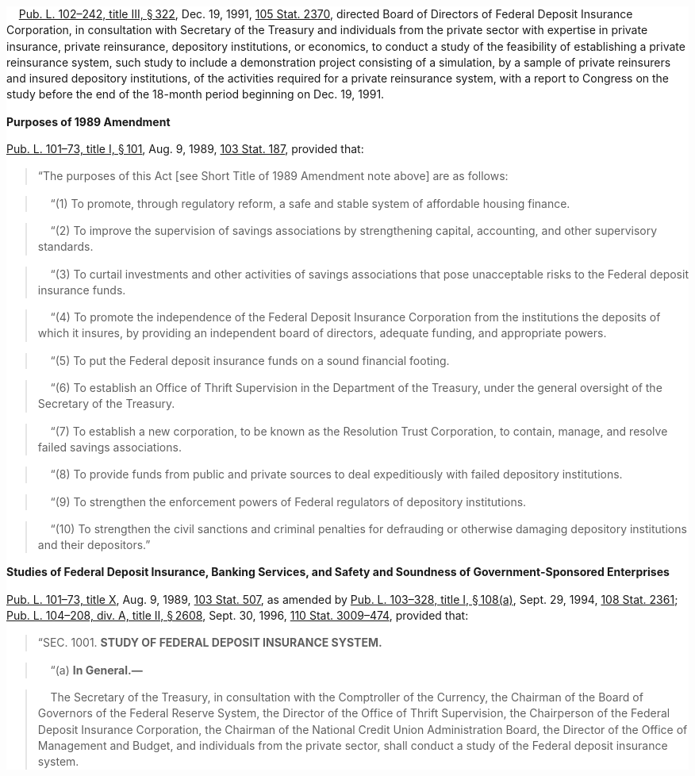     [Pub. L. 102–242, title III, § 322][/us/pl/102/242/s322], Dec. 19, 1991, [105 Stat. 2370][/us/stat/105/2370], directed Board of Directors of Federal Deposit Insurance Corporation, in consultation with Secretary of the Treasury and individuals from the private sector with expertise in private insurance, private reinsurance, depository institutions, or economics, to conduct a study of the feasibility of establishing a private reinsurance system, such study to include a demonstration project consisting of a simulation, by a sample of private reinsurers and insured depository institutions, of the activities required for a private reinsurance system, with a report to Congress on the study before the end of the 18-month period beginning on Dec. 19, 1991.

 __Purposes of 1989 Amendment__ 

[Pub. L. 101–73, title I, § 101][/us/pl/101/73/s101], Aug. 9, 1989, [103 Stat. 187][/us/stat/103/187], provided that: 

> “The purposes of this Act \[see Short Title of 1989 Amendment note above\] are as follows:

>     “(1) To promote, through regulatory reform, a safe and stable system of affordable housing finance.

>     “(2) To improve the supervision of savings associations by strengthening capital, accounting, and other supervisory standards.

>     “(3) To curtail investments and other activities of savings associations that pose unacceptable risks to the Federal deposit insurance funds.

>     “(4) To promote the independence of the Federal Deposit Insurance Corporation from the institutions the deposits of which it insures, by providing an independent board of directors, adequate funding, and appropriate powers.

>     “(5) To put the Federal deposit insurance funds on a sound financial footing.

>     “(6) To establish an Office of Thrift Supervision in the Department of the Treasury, under the general oversight of the Secretary of the Treasury.

>     “(7) To establish a new corporation, to be known as the Resolution Trust Corporation, to contain, manage, and resolve failed savings associations.

>     “(8) To provide funds from public and private sources to deal expeditiously with failed depository institutions.

>     “(9) To strengthen the enforcement powers of Federal regulators of depository institutions.

>     “(10) To strengthen the civil sanctions and criminal penalties for defrauding or otherwise damaging depository institutions and their depositors.”

 __Studies of Federal Deposit Insurance, Banking Services, and Safety and Soundness of Government-Sponsored Enterprises__ 

[Pub. L. 101–73, title X][/us/pl/101/73], Aug. 9, 1989, [103 Stat. 507][/us/stat/103/507], as amended by [Pub. L. 103–328, title I, § 108(a)][/us/pl/103/328/s108/a], Sept. 29, 1994, [108 Stat. 2361][/us/stat/108/2361]; [Pub. L. 104–208, div. A, title II, § 2608][/us/pl/104/208/s2608], Sept. 30, 1996, [110 Stat. 3009–474][/us/stat/110/3009-474], provided that:

> “SEC. 1001. __STUDY OF FEDERAL DEPOSIT INSURANCE SYSTEM.__ 

>     “(a) __In General.—__ 

>     The Secretary of the Treasury, in consultation with the Comptroller of the Currency, the Chairman of the Board of Governors of the Federal Reserve System, the Director of the Office of Thrift Supervision, the Chairperson of the Federal Deposit Insurance Corporation, the Chairman of the National Credit Union Administration Board, the Director of the Office of Management and Budget, and individuals from the private sector, shall conduct a study of the Federal deposit insurance system.


[/us/act/1950-09-21/ch967/s2]: https://publicdocs.github.io/go/links?ns=uslm&ref=%2Fus%2Fact%2F1950-09-21%2Fch967%2Fs2
[/us/stat/64/873]: https://publicdocs.github.io/go/links?ns=uslm&ref=%2Fus%2Fstat%2F64%2F873
[/us/pl/101/73/s202]: https://publicdocs.github.io/go/links?ns=uslm&ref=%2Fus%2Fpl%2F101%2F73%2Fs202
[/us/stat/103/188]: https://publicdocs.github.io/go/links?ns=uslm&ref=%2Fus%2Fstat%2F103%2F188
[/us/pl/103/204/s22/a]: https://publicdocs.github.io/go/links?ns=uslm&ref=%2Fus%2Fpl%2F103%2F204%2Fs22%2Fa
[/us/stat/107/2407]: https://publicdocs.github.io/go/links?ns=uslm&ref=%2Fus%2Fstat%2F107%2F2407
[/us/act/1933-06-16/ch89/s8]: https://publicdocs.github.io/go/links?ns=uslm&ref=%2Fus%2Fact%2F1933-06-16%2Fch89%2Fs8
[/us/stat/48/168]: https://publicdocs.github.io/go/links?ns=uslm&ref=%2Fus%2Fstat%2F48%2F168
[/us/act/1913-12-23/ch6]: https://publicdocs.github.io/go/links?ns=uslm&ref=%2Fus%2Fact%2F1913-12-23%2Fch6
[/us/stat/38/103]: https://publicdocs.github.io/go/links?ns=uslm&ref=%2Fus%2Fstat%2F38%2F103
[/us/usc/t12/s264]: https://publicdocs.github.io/go/links?ns=uslm&ref=%2Fus%2Fusc%2Ft12%2Fs264
[/us/act/1913-12-23/ch6/s12B]: https://publicdocs.github.io/go/links?ns=uslm&ref=%2Fus%2Fact%2F1913-12-23%2Fch6%2Fs12B
[/us/act/1933-06-16/ch89/s8]: https://publicdocs.github.io/go/links?ns=uslm&ref=%2Fus%2Fact%2F1933-06-16%2Fch89%2Fs8
[/us/stat/48/168]: https://publicdocs.github.io/go/links?ns=uslm&ref=%2Fus%2Fstat%2F48%2F168
[/us/act/1934-06-16/ch546/s1/1]: https://publicdocs.github.io/go/links?ns=uslm&ref=%2Fus%2Fact%2F1934-06-16%2Fch546%2Fs1%2F1
[/us/stat/48/969]: https://publicdocs.github.io/go/links?ns=uslm&ref=%2Fus%2Fstat%2F48%2F969
[/us/act/1935-06-28/ch335]: https://publicdocs.github.io/go/links?ns=uslm&ref=%2Fus%2Fact%2F1935-06-28%2Fch335
[/us/stat/49/435]: https://publicdocs.github.io/go/links?ns=uslm&ref=%2Fus%2Fstat%2F49%2F435
[/us/act/1935-08-23/ch614/s101]: https://publicdocs.github.io/go/links?ns=uslm&ref=%2Fus%2Fact%2F1935-08-23%2Fch614%2Fs101
[/us/stat/49/684]: https://publicdocs.github.io/go/links?ns=uslm&ref=%2Fus%2Fstat%2F49%2F684
[/us/act/1936-04-21/ch244]: https://publicdocs.github.io/go/links?ns=uslm&ref=%2Fus%2Fact%2F1936-04-21%2Fch244
[/us/stat/49/1237]: https://publicdocs.github.io/go/links?ns=uslm&ref=%2Fus%2Fstat%2F49%2F1237
[/us/act/1938-05-25/ch276]: https://publicdocs.github.io/go/links?ns=uslm&ref=%2Fus%2Fact%2F1938-05-25%2Fch276
[/us/stat/52/442]: https://publicdocs.github.io/go/links?ns=uslm&ref=%2Fus%2Fstat%2F52%2F442
[/us/act/1938-06-16/ch489]: https://publicdocs.github.io/go/links?ns=uslm&ref=%2Fus%2Fact%2F1938-06-16%2Fch489
[/us/stat/52/767]: https://publicdocs.github.io/go/links?ns=uslm&ref=%2Fus%2Fstat%2F52%2F767
[/us/act/1939-06-20/ch214/s2]: https://publicdocs.github.io/go/links?ns=uslm&ref=%2Fus%2Fact%2F1939-06-20%2Fch214%2Fs2
[/us/stat/53/842]: https://publicdocs.github.io/go/links?ns=uslm&ref=%2Fus%2Fstat%2F53%2F842
[/us/act/1943-04-13/ch62/s1]: https://publicdocs.github.io/go/links?ns=uslm&ref=%2Fus%2Fact%2F1943-04-13%2Fch62%2Fs1
[/us/stat/57/65]: https://publicdocs.github.io/go/links?ns=uslm&ref=%2Fus%2Fstat%2F57%2F65
[/us/act/1947-08-05/ch492]: https://publicdocs.github.io/go/links?ns=uslm&ref=%2Fus%2Fact%2F1947-08-05%2Fch492
[/us/stat/61/773]: https://publicdocs.github.io/go/links?ns=uslm&ref=%2Fus%2Fstat%2F61%2F773
[/us/act/1948-06-25/ch645/s21]: https://publicdocs.github.io/go/links?ns=uslm&ref=%2Fus%2Fact%2F1948-06-25%2Fch645%2Fs21
[/us/stat/62/862]: https://publicdocs.github.io/go/links?ns=uslm&ref=%2Fus%2Fstat%2F62%2F862
[/us/act/1949-10-15/ch695/s4]: https://publicdocs.github.io/go/links?ns=uslm&ref=%2Fus%2Fact%2F1949-10-15%2Fch695%2Fs4
[/us/stat/63/880]: https://publicdocs.github.io/go/links?ns=uslm&ref=%2Fus%2Fstat%2F63%2F880
[/us/act/1950-08-17/ch729]: https://publicdocs.github.io/go/links?ns=uslm&ref=%2Fus%2Fact%2F1950-08-17%2Fch729
[/us/stat/64/457]: https://publicdocs.github.io/go/links?ns=uslm&ref=%2Fus%2Fstat%2F64%2F457
[/us/usc/t12/s264]: https://publicdocs.github.io/go/links?ns=uslm&ref=%2Fus%2Fusc%2Ft12%2Fs264
[/us/pl/103/204]: https://publicdocs.github.io/go/links?ns=uslm&ref=%2Fus%2Fpl%2F103%2F204
[/us/pl/101/73]: https://publicdocs.github.io/go/links?ns=uslm&ref=%2Fus%2Fpl%2F101%2F73
[/us/pl/103/204/s22/b]: https://publicdocs.github.io/go/links?ns=uslm&ref=%2Fus%2Fpl%2F103%2F204%2Fs22%2Fb
[/us/stat/107/2407]: https://publicdocs.github.io/go/links?ns=uslm&ref=%2Fus%2Fstat%2F107%2F2407
[/us/pl/111/203/s601]: https://publicdocs.github.io/go/links?ns=uslm&ref=%2Fus%2Fpl%2F111%2F203%2Fs601
[/us/stat/124/1596]: https://publicdocs.github.io/go/links?ns=uslm&ref=%2Fus%2Fstat%2F124%2F1596
[/us/usc/t15/s77z–2a]: https://publicdocs.github.io/go/links?ns=uslm&ref=%2Fus%2Fusc%2Ft15%2Fs77z%E2%80%932a
[/us/usc/t15/s78q]: https://publicdocs.github.io/go/links?ns=uslm&ref=%2Fus%2Fusc%2Ft15%2Fs78q
[/us/pl/109/351/s1/a]: https://publicdocs.github.io/go/links?ns=uslm&ref=%2Fus%2Fpl%2F109%2F351%2Fs1%2Fa
[/us/stat/120/1966]: https://publicdocs.github.io/go/links?ns=uslm&ref=%2Fus%2Fstat%2F120%2F1966
[/us/pl/109/173/s1]: https://publicdocs.github.io/go/links?ns=uslm&ref=%2Fus%2Fpl%2F109%2F173%2Fs1
[/us/stat/119/3601]: https://publicdocs.github.io/go/links?ns=uslm&ref=%2Fus%2Fstat%2F119%2F3601
[/us/pl/109/171/s2101]: https://publicdocs.github.io/go/links?ns=uslm&ref=%2Fus%2Fpl%2F109%2F171%2Fs2101
[/us/stat/120/9]: https://publicdocs.github.io/go/links?ns=uslm&ref=%2Fus%2Fstat%2F120%2F9
[/us/pl/109/171]: https://publicdocs.github.io/go/links?ns=uslm&ref=%2Fus%2Fpl%2F109%2F171
[/us/usc/t2/s905]: https://publicdocs.github.io/go/links?ns=uslm&ref=%2Fus%2Fusc%2Ft2%2Fs905
[/us/usc/t12/s1821]: https://publicdocs.github.io/go/links?ns=uslm&ref=%2Fus%2Fusc%2Ft12%2Fs1821
[/us/pl/108/386/s1]: https://publicdocs.github.io/go/links?ns=uslm&ref=%2Fus%2Fpl%2F108%2F386%2Fs1
[/us/stat/118/2228]: https://publicdocs.github.io/go/links?ns=uslm&ref=%2Fus%2Fstat%2F118%2F2228
[/us/usc/t12/s321]: https://publicdocs.github.io/go/links?ns=uslm&ref=%2Fus%2Fusc%2Ft12%2Fs321
[/us/pl/106/569/s1200]: https://publicdocs.github.io/go/links?ns=uslm&ref=%2Fus%2Fpl%2F106%2F569%2Fs1200
[/us/stat/114/3032]: https://publicdocs.github.io/go/links?ns=uslm&ref=%2Fus%2Fstat%2F114%2F3032
[/us/usc/t12/s1817]: https://publicdocs.github.io/go/links?ns=uslm&ref=%2Fus%2Fusc%2Ft12%2Fs1817
[/us/usc/t12/s1828]: https://publicdocs.github.io/go/links?ns=uslm&ref=%2Fus%2Fusc%2Ft12%2Fs1828
[/us/pl/106/102/s1/a]: https://publicdocs.github.io/go/links?ns=uslm&ref=%2Fus%2Fpl%2F106%2F102%2Fs1%2Fa
[/us/stat/113/1338]: https://publicdocs.github.io/go/links?ns=uslm&ref=%2Fus%2Fstat%2F113%2F1338
[/us/pl/105/277/s1]: https://publicdocs.github.io/go/links?ns=uslm&ref=%2Fus%2Fpl%2F105%2F277%2Fs1
[/us/stat/112/2681-854]: https://publicdocs.github.io/go/links?ns=uslm&ref=%2Fus%2Fstat%2F112%2F2681-854
[/us/usc/t12/s1828]: https://publicdocs.github.io/go/links?ns=uslm&ref=%2Fus%2Fusc%2Ft12%2Fs1828
[/us/pl/105/24/s1]: https://publicdocs.github.io/go/links?ns=uslm&ref=%2Fus%2Fpl%2F105%2F24%2Fs1
[/us/stat/111/238]: https://publicdocs.github.io/go/links?ns=uslm&ref=%2Fus%2Fstat%2F111%2F238
[/us/usc/t12/s1831a]: https://publicdocs.github.io/go/links?ns=uslm&ref=%2Fus%2Fusc%2Ft12%2Fs1831a
[/us/pl/105/18/s50001]: https://publicdocs.github.io/go/links?ns=uslm&ref=%2Fus%2Fpl%2F105%2F18%2Fs50001
[/us/stat/111/211]: https://publicdocs.github.io/go/links?ns=uslm&ref=%2Fus%2Fstat%2F111%2F211
[/us/pl/104/208/s2701]: https://publicdocs.github.io/go/links?ns=uslm&ref=%2Fus%2Fpl%2F104%2F208%2Fs2701
[/us/stat/110/3009-479]: https://publicdocs.github.io/go/links?ns=uslm&ref=%2Fus%2Fstat%2F110%2F3009-479
[/us/pl/104/208]: https://publicdocs.github.io/go/links?ns=uslm&ref=%2Fus%2Fpl%2F104%2F208
[/us/usc/t2/s905]: https://publicdocs.github.io/go/links?ns=uslm&ref=%2Fus%2Fusc%2Ft2%2Fs905
[/us/usc/t12/s1831h]: https://publicdocs.github.io/go/links?ns=uslm&ref=%2Fus%2Fusc%2Ft12%2Fs1831h
[/us/usc/t26/s162]: https://publicdocs.github.io/go/links?ns=uslm&ref=%2Fus%2Fusc%2Ft26%2Fs162
[/us/pl/103/328/s1/a]: https://publicdocs.github.io/go/links?ns=uslm&ref=%2Fus%2Fpl%2F103%2F328%2Fs1%2Fa
[/us/stat/108/2338]: https://publicdocs.github.io/go/links?ns=uslm&ref=%2Fus%2Fstat%2F108%2F2338
[/us/usc/t7/s1927]: https://publicdocs.github.io/go/links?ns=uslm&ref=%2Fus%2Fusc%2Ft7%2Fs1927
[/us/usc/t7/s1927]: https://publicdocs.github.io/go/links?ns=uslm&ref=%2Fus%2Fusc%2Ft7%2Fs1927
[/us/usc/t31/s5112]: https://publicdocs.github.io/go/links?ns=uslm&ref=%2Fus%2Fusc%2Ft31%2Fs5112
[/us/pl/103/76/s1]: https://publicdocs.github.io/go/links?ns=uslm&ref=%2Fus%2Fpl%2F103%2F76%2Fs1
[/us/stat/107/752]: https://publicdocs.github.io/go/links?ns=uslm&ref=%2Fus%2Fstat%2F107%2F752
[/us/pl/102/550/s1500]: https://publicdocs.github.io/go/links?ns=uslm&ref=%2Fus%2Fpl%2F102%2F550%2Fs1500
[/us/stat/106/4044]: https://publicdocs.github.io/go/links?ns=uslm&ref=%2Fus%2Fstat%2F106%2F4044
[/us/pl/102/485/s1]: https://publicdocs.github.io/go/links?ns=uslm&ref=%2Fus%2Fpl%2F102%2F485%2Fs1
[/us/stat/106/2771]: https://publicdocs.github.io/go/links?ns=uslm&ref=%2Fus%2Fstat%2F106%2F2771
[/us/usc/t12/s24]: https://publicdocs.github.io/go/links?ns=uslm&ref=%2Fus%2Fusc%2Ft12%2Fs24
[/us/pl/102/242/s1/a]: https://publicdocs.github.io/go/links?ns=uslm&ref=%2Fus%2Fpl%2F102%2F242%2Fs1%2Fa
[/us/stat/105/2236]: https://publicdocs.github.io/go/links?ns=uslm&ref=%2Fus%2Fstat%2F105%2F2236
[/us/pl/102/550/s1601]: https://publicdocs.github.io/go/links?ns=uslm&ref=%2Fus%2Fpl%2F102%2F550%2Fs1601
[/us/stat/106/4075]: https://publicdocs.github.io/go/links?ns=uslm&ref=%2Fus%2Fstat%2F106%2F4075
[/us/pl/102/242/s231]: https://publicdocs.github.io/go/links?ns=uslm&ref=%2Fus%2Fpl%2F102%2F242%2Fs231
[/us/stat/105/2308]: https://publicdocs.github.io/go/links?ns=uslm&ref=%2Fus%2Fstat%2F105%2F2308
[/us/pl/102/242]: https://publicdocs.github.io/go/links?ns=uslm&ref=%2Fus%2Fpl%2F102%2F242
[/us/usc/t12/s1817]: https://publicdocs.github.io/go/links?ns=uslm&ref=%2Fus%2Fusc%2Ft12%2Fs1817
[/us/pl/101/508/s2001]: https://publicdocs.github.io/go/links?ns=uslm&ref=%2Fus%2Fpl%2F101%2F508%2Fs2001
[/us/stat/104/1388-14]: https://publicdocs.github.io/go/links?ns=uslm&ref=%2Fus%2Fstat%2F104%2F1388-14
[/us/pl/101/508]: https://publicdocs.github.io/go/links?ns=uslm&ref=%2Fus%2Fpl%2F101%2F508
[/us/pl/101/73/s1/a]: https://publicdocs.github.io/go/links?ns=uslm&ref=%2Fus%2Fpl%2F101%2F73%2Fs1%2Fa
[/us/stat/103/183]: https://publicdocs.github.io/go/links?ns=uslm&ref=%2Fus%2Fstat%2F103%2F183
[/us/pl/100/86/s501]: https://publicdocs.github.io/go/links?ns=uslm&ref=%2Fus%2Fpl%2F100%2F86%2Fs501
[/us/stat/101/623]: https://publicdocs.github.io/go/links?ns=uslm&ref=%2Fus%2Fstat%2F101%2F623
[/us/usc/t12/s1464]: https://publicdocs.github.io/go/links?ns=uslm&ref=%2Fus%2Fusc%2Ft12%2Fs1464
[/us/usc/t12/s1729]: https://publicdocs.github.io/go/links?ns=uslm&ref=%2Fus%2Fusc%2Ft12%2Fs1729
[/us/usc/t12/s1464]: https://publicdocs.github.io/go/links?ns=uslm&ref=%2Fus%2Fusc%2Ft12%2Fs1464
[/us/pl/97/320/s101]: https://publicdocs.github.io/go/links?ns=uslm&ref=%2Fus%2Fpl%2F97%2F320%2Fs101
[/us/stat/96/1469]: https://publicdocs.github.io/go/links?ns=uslm&ref=%2Fus%2Fstat%2F96%2F1469
[/us/usc/t12/s1464]: https://publicdocs.github.io/go/links?ns=uslm&ref=%2Fus%2Fusc%2Ft12%2Fs1464
[/us/pl/97/320/s201]: https://publicdocs.github.io/go/links?ns=uslm&ref=%2Fus%2Fpl%2F97%2F320%2Fs201
[/us/stat/96/1489]: https://publicdocs.github.io/go/links?ns=uslm&ref=%2Fus%2Fstat%2F96%2F1489
[/us/usc/t12/s1823]: https://publicdocs.github.io/go/links?ns=uslm&ref=%2Fus%2Fusc%2Ft12%2Fs1823
[/us/pl/97/110/s101]: https://publicdocs.github.io/go/links?ns=uslm&ref=%2Fus%2Fpl%2F97%2F110%2Fs101
[/us/stat/95/1513]: https://publicdocs.github.io/go/links?ns=uslm&ref=%2Fus%2Fstat%2F95%2F1513
[/us/pl/95/630/s601]: https://publicdocs.github.io/go/links?ns=uslm&ref=%2Fus%2Fpl%2F95%2F630%2Fs601
[/us/stat/92/3683]: https://publicdocs.github.io/go/links?ns=uslm&ref=%2Fus%2Fstat%2F92%2F3683
[/us/usc/t12/s1817]: https://publicdocs.github.io/go/links?ns=uslm&ref=%2Fus%2Fusc%2Ft12%2Fs1817
[/us/act/1950-09-21/ch967/s1]: https://publicdocs.github.io/go/links?ns=uslm&ref=%2Fus%2Fact%2F1950-09-21%2Fch967%2Fs1
[/us/stat/64/873]: https://publicdocs.github.io/go/links?ns=uslm&ref=%2Fus%2Fstat%2F64%2F873
[/us/pl/102/242/s481]: https://publicdocs.github.io/go/links?ns=uslm&ref=%2Fus%2Fpl%2F102%2F242%2Fs481
[/us/stat/105/2388]: https://publicdocs.github.io/go/links?ns=uslm&ref=%2Fus%2Fstat%2F105%2F2388
[/us/pl/101/73/s1221]: https://publicdocs.github.io/go/links?ns=uslm&ref=%2Fus%2Fpl%2F101%2F73%2Fs1221
[/us/stat/103/547]: https://publicdocs.github.io/go/links?ns=uslm&ref=%2Fus%2Fstat%2F103%2F547
[/us/pl/106/102/s210]: https://publicdocs.github.io/go/links?ns=uslm&ref=%2Fus%2Fpl%2F106%2F102%2Fs210
[/us/stat/113/1396]: https://publicdocs.github.io/go/links?ns=uslm&ref=%2Fus%2Fstat%2F113%2F1396
[/us/usc/t7/s1]: https://publicdocs.github.io/go/links?ns=uslm&ref=%2Fus%2Fusc%2Ft7%2Fs1
[/us/pl/106/102/s714]: https://publicdocs.github.io/go/links?ns=uslm&ref=%2Fus%2Fpl%2F106%2F102%2Fs714
[/us/stat/113/1470]: https://publicdocs.github.io/go/links?ns=uslm&ref=%2Fus%2Fstat%2F113%2F1470
[/us/usc/t12/s2901]: https://publicdocs.github.io/go/links?ns=uslm&ref=%2Fus%2Fusc%2Ft12%2Fs2901
[/us/pl/105/18/s50006]: https://publicdocs.github.io/go/links?ns=uslm&ref=%2Fus%2Fpl%2F105%2F18%2Fs50006
[/us/stat/111/213]: https://publicdocs.github.io/go/links?ns=uslm&ref=%2Fus%2Fstat%2F111%2F213
[/us/pl/103/328/s111]: https://publicdocs.github.io/go/links?ns=uslm&ref=%2Fus%2Fpl%2F103%2F328%2Fs111
[/us/stat/108/2365]: https://publicdocs.github.io/go/links?ns=uslm&ref=%2Fus%2Fstat%2F108%2F2365
[/us/usc/t7/s1927]: https://publicdocs.github.io/go/links?ns=uslm&ref=%2Fus%2Fusc%2Ft7%2Fs1927
[/us/usc/t7/s1927]: https://publicdocs.github.io/go/links?ns=uslm&ref=%2Fus%2Fusc%2Ft7%2Fs1927
[/us/usc/t31/s3124]: https://publicdocs.github.io/go/links?ns=uslm&ref=%2Fus%2Fusc%2Ft31%2Fs3124
[/us/usc/t12/s85]: https://publicdocs.github.io/go/links?ns=uslm&ref=%2Fus%2Fusc%2Ft12%2Fs85
[/us/usc/t12/s1831d]: https://publicdocs.github.io/go/links?ns=uslm&ref=%2Fus%2Fusc%2Ft12%2Fs1831d
[/us/pl/103/76/s7]: https://publicdocs.github.io/go/links?ns=uslm&ref=%2Fus%2Fpl%2F103%2F76%2Fs7
[/us/stat/107/755]: https://publicdocs.github.io/go/links?ns=uslm&ref=%2Fus%2Fstat%2F107%2F755
[/us/pl/102/485/s8]: https://publicdocs.github.io/go/links?ns=uslm&ref=%2Fus%2Fpl%2F102%2F485%2Fs8
[/us/stat/106/2775]: https://publicdocs.github.io/go/links?ns=uslm&ref=%2Fus%2Fstat%2F106%2F2775
[/us/pl/105/164/s2]: https://publicdocs.github.io/go/links?ns=uslm&ref=%2Fus%2Fpl%2F105%2F164%2Fs2
[/us/stat/112/32]: https://publicdocs.github.io/go/links?ns=uslm&ref=%2Fus%2Fstat%2F112%2F32
[/us/usc/t12/s1813]: https://publicdocs.github.io/go/links?ns=uslm&ref=%2Fus%2Fusc%2Ft12%2Fs1813
[/us/usc/t12/s1422]: https://publicdocs.github.io/go/links?ns=uslm&ref=%2Fus%2Fusc%2Ft12%2Fs1422
[/us/usc/t12/s221]: https://publicdocs.github.io/go/links?ns=uslm&ref=%2Fus%2Fusc%2Ft12%2Fs221
[/us/usc/t12/s1752]: https://publicdocs.github.io/go/links?ns=uslm&ref=%2Fus%2Fusc%2Ft12%2Fs1752
[/us/pl/103/328/s210]: https://publicdocs.github.io/go/links?ns=uslm&ref=%2Fus%2Fpl%2F103%2F328%2Fs210
[/us/stat/108/2379]: https://publicdocs.github.io/go/links?ns=uslm&ref=%2Fus%2Fstat%2F108%2F2379
[/us/pl/103/76/s5]: https://publicdocs.github.io/go/links?ns=uslm&ref=%2Fus%2Fpl%2F103%2F76%2Fs5
[/us/stat/107/754]: https://publicdocs.github.io/go/links?ns=uslm&ref=%2Fus%2Fstat%2F107%2F754
[/us/pl/102/242/s321]: https://publicdocs.github.io/go/links?ns=uslm&ref=%2Fus%2Fpl%2F102%2F242%2Fs321
[/us/stat/105/2370]: https://publicdocs.github.io/go/links?ns=uslm&ref=%2Fus%2Fstat%2F105%2F2370
[/us/pl/102/242/s322]: https://publicdocs.github.io/go/links?ns=uslm&ref=%2Fus%2Fpl%2F102%2F242%2Fs322
[/us/stat/105/2370]: https://publicdocs.github.io/go/links?ns=uslm&ref=%2Fus%2Fstat%2F105%2F2370
[/us/pl/101/73/s101]: https://publicdocs.github.io/go/links?ns=uslm&ref=%2Fus%2Fpl%2F101%2F73%2Fs101
[/us/stat/103/187]: https://publicdocs.github.io/go/links?ns=uslm&ref=%2Fus%2Fstat%2F103%2F187
[/us/pl/101/73]: https://publicdocs.github.io/go/links?ns=uslm&ref=%2Fus%2Fpl%2F101%2F73
[/us/stat/103/507]: https://publicdocs.github.io/go/links?ns=uslm&ref=%2Fus%2Fstat%2F103%2F507
[/us/pl/103/328/s108/a]: https://publicdocs.github.io/go/links?ns=uslm&ref=%2Fus%2Fpl%2F103%2F328%2Fs108%2Fa
[/us/stat/108/2361]: https://publicdocs.github.io/go/links?ns=uslm&ref=%2Fus%2Fstat%2F108%2F2361
[/us/pl/104/208/s2608]: https://publicdocs.github.io/go/links?ns=uslm&ref=%2Fus%2Fpl%2F104%2F208%2Fs2608
[/us/stat/110/3009-474]: https://publicdocs.github.io/go/links?ns=uslm&ref=%2Fus%2Fstat%2F110%2F3009-474
[/us/pl/103/328/s108/b]: https://publicdocs.github.io/go/links?ns=uslm&ref=%2Fus%2Fpl%2F103%2F328%2Fs108%2Fb
[/us/stat/108/2362]: https://publicdocs.github.io/go/links?ns=uslm&ref=%2Fus%2Fstat%2F108%2F2362
[/us/pl/101/73/s1002]: https://publicdocs.github.io/go/links?ns=uslm&ref=%2Fus%2Fpl%2F101%2F73%2Fs1002
[/us/pl/101/73/s1204]: https://publicdocs.github.io/go/links?ns=uslm&ref=%2Fus%2Fpl%2F101%2F73%2Fs1204
[/us/stat/103/520]: https://publicdocs.github.io/go/links?ns=uslm&ref=%2Fus%2Fstat%2F103%2F520
[/us/usc/t31/s331/a]: https://publicdocs.github.io/go/links?ns=uslm&ref=%2Fus%2Fusc%2Ft31%2Fs331%2Fa
[/us/usc/t12/s1813/q]: https://publicdocs.github.io/go/links?ns=uslm&ref=%2Fus%2Fusc%2Ft12%2Fs1813%2Fq
[/us/usc/t12/s461/b/1/A/i]: https://publicdocs.github.io/go/links?ns=uslm&ref=%2Fus%2Fusc%2Ft12%2Fs461%2Fb%2F1%2FA%2Fi
[/us/usc/t12/s1752/5]: https://publicdocs.github.io/go/links?ns=uslm&ref=%2Fus%2Fusc%2Ft12%2Fs1752%2F5
[/us/pl/101/73/s1207]: https://publicdocs.github.io/go/links?ns=uslm&ref=%2Fus%2Fpl%2F101%2F73%2Fs1207
[/us/stat/103/523]: https://publicdocs.github.io/go/links?ns=uslm&ref=%2Fus%2Fstat%2F103%2F523
[/us/pl/101/73/s1208]: https://publicdocs.github.io/go/links?ns=uslm&ref=%2Fus%2Fpl%2F101%2F73%2Fs1208
[/us/stat/103/523]: https://publicdocs.github.io/go/links?ns=uslm&ref=%2Fus%2Fstat%2F103%2F523
[/us/pl/101/73/s1404]: https://publicdocs.github.io/go/links?ns=uslm&ref=%2Fus%2Fpl%2F101%2F73%2Fs1404
[/us/stat/103/551]: https://publicdocs.github.io/go/links?ns=uslm&ref=%2Fus%2Fstat%2F103%2F551
[/us/usc/t5/s552]: https://publicdocs.github.io/go/links?ns=uslm&ref=%2Fus%2Fusc%2Ft5%2Fs552
[/us/usc/t18/s1906]: https://publicdocs.github.io/go/links?ns=uslm&ref=%2Fus%2Fusc%2Ft18%2Fs1906